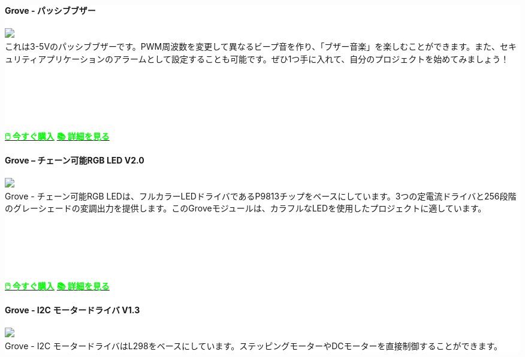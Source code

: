 
#### Grove - パッシブブザー

<div class="all_container">
    <div class="xiao_topic_page_pic">
        <img src="https://files.seeedstudio.com/products/107020109/img/107020109_wiki.png" style={{width:900, height:'auto'}}/>
    </div>
    <div class="xiao_topic_page_font1">
        <font size={"2.1"}>これは3-5Vのパッシブブザーです。PWM周波数を変更して異なるビープ音を作り、「ブザー音楽」を楽しむことができます。また、セキュリティアプリケーションのアラームとして設定することも可能です。ぜひ1つ手に入れて、自分のプロジェクトを始めてみましょう！</font>
    </div>
</div>


<br /><br /><br /><br />

<div class="get_one_now_container" style={{textAlign: 'center'}}>
    <a class="get_one_now_item" href="https://www.seeedstudio.com/Grove-Passive-Buzzer-p-4525.html" target="_blank"><strong><span><font color={'FFFFFF'} size={"4"}> 🖱️ 今すぐ購入</font></span></strong></a>
    <a class="get_one_now_item" href="/ja/Grove-Passive-Buzzer/"  target="_blank" rel="noopener noreferrer"><strong><span><font color={'FFFFFF'} size={"4"}> 📚 詳細を見る</font></span></strong></a>
</div>


#### Grove – チェーン可能RGB LED V2.0

<div class="all_container">
    <div class="xiao_topic_page_pic">
        <img src="https://media-cdn.seeedstudio.com/media/catalog/product/cache/bb49d3ec4ee05b6f018e93f896b8a25d/h/t/httpsstatics3.seeedstudio.comseeedfile2017-07bazaar501790_10402004845.jpg" style={{width:900, height:'auto'}}/>
    </div>
    <div class="xiao_topic_page_font1">
        <font size={"2.1"}>Grove - チェーン可能RGB LEDは、フルカラーLEDドライバであるP9813チップをベースにしています。3つの定電流ドライバと256段階のグレーシェードの変調出力を提供します。このGroveモジュールは、カラフルなLEDを使用したプロジェクトに適しています。</font>
    </div>
</div>


<br /><br /><br /><br />

<div class="get_one_now_container" style={{textAlign: 'center'}}>
    <a class="get_one_now_item" href="https://www.seeedstudio.com/Grove-Chainable-RGB-Led-V2-0.html" target="_blank"><strong><span><font color={'FFFFFF'} size={"4"}> 🖱️ 今すぐ購入</font></span></strong></a>
    <a class="get_one_now_item" href="/ja/Grove-Chainable_RGB_LED/"  target="_blank" rel="noopener noreferrer"><strong><span><font color={'FFFFFF'} size={"4"}> 📚 詳細を見る</font></span></strong></a>
</div>


#### Grove - I2C モータードライバ V1.3

<div class="all_container">
    <div class="xiao_topic_page_pic">
        <img src="https://files.seeedstudio.com/wiki/Grove-I2C_Motor_Driver_V1.3/img/I2CMotorDriver_New.jpg" style={{width:900, height:'auto'}}/>
    </div>
    <div class="xiao_topic_page_font1">
        <font size={"2.1"}>Grove - I2C モータードライバはL298をベースにしています。ステッピングモーターやDCモーターを直接制御することができます。</font>
    </div>
</div>
